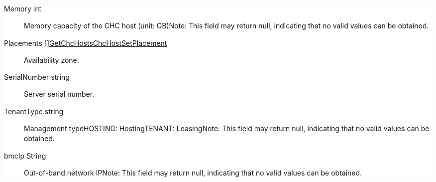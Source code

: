 </dd><dt class="property-required"
            title="Required">
        <span id="memory_go">
<a data-swiftype-name="resource-property" data-swiftype-type="text" href="#memory_go" style="color: inherit; text-decoration: inherit;">Memory</a>
</span>
        <span class="property-indicator"></span>
        <span class="property-type">int</span>
    </dt>
    <dd><p>Memory capacity of the CHC host (unit: GB)Note: This field may return null, indicating that no valid values can be obtained.</p>
</dd><dt class="property-required"
            title="Required">
        <span id="placements_go">
<a data-swiftype-name="resource-property" data-swiftype-type="text" href="#placements_go" style="color: inherit; text-decoration: inherit;">Placements</a>
</span>
        <span class="property-indicator"></span>
        <span class="property-type"><a href="#getchchostschchostsetplacement">[]Get<wbr>Chc<wbr>Hosts<wbr>Chc<wbr>Host<wbr>Set<wbr>Placement</a></span>
    </dt>
    <dd><p>Availability zone.</p>
</dd><dt class="property-required"
            title="Required">
        <span id="serialnumber_go">
<a data-swiftype-name="resource-property" data-swiftype-type="text" href="#serialnumber_go" style="color: inherit; text-decoration: inherit;">Serial<wbr>Number</a>
</span>
        <span class="property-indicator"></span>
        <span class="property-type">string</span>
    </dt>
    <dd><p>Server serial number.</p>
</dd><dt class="property-required"
            title="Required">
        <span id="tenanttype_go">
<a data-swiftype-name="resource-property" data-swiftype-type="text" href="#tenanttype_go" style="color: inherit; text-decoration: inherit;">Tenant<wbr>Type</a>
</span>
        <span class="property-indicator"></span>
        <span class="property-type">string</span>
    </dt>
    <dd><p>Management typeHOSTING: HostingTENANT: LeasingNote: This field may return null, indicating that no valid values can be obtained.</p>
</dd></dl>
</pulumi-choosable>
</div>

<div>
<pulumi-choosable type="language" values="java">
<dl class="resources-properties"><dt class="property-required"
            title="Required">
        <span id="bmcip_java">
<a data-swiftype-name="resource-property" data-swiftype-type="text" href="#bmcip_java" style="color: inherit; text-decoration: inherit;">bmc<wbr>Ip</a>
</span>
        <span class="property-indicator"></span>
        <span class="property-type">String</span>
    </dt>
    <dd><p>Out-of-band network IPNote: This field may return null, indicating that no valid values can be obtained.</p>
</dd><dt class="property-required"
            title="Required">
        <span id="bmcmac_java">